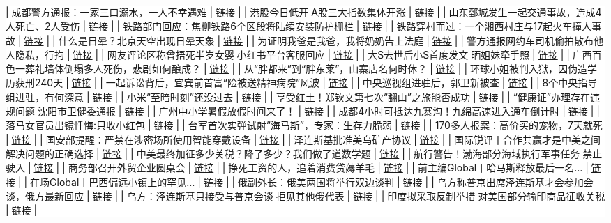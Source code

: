 | 成都警方通报：一家三口溺水，一人不幸遇难 | [链接](https://news.sina.com.cn/s/2025-05-13/doc-inewmaiy7082974.shtml) |
| 港股今日低开 A股三大指数集体开涨 | [链接](https://news.sina.com.cn/s/2025-05-13/doc-inewkruc0416222.shtml) |
| 山东鄄城发生一起交通事故，造成4人死亡、2人受伤 | [链接](https://news.sina.com.cn/s/2025-05-12/doc-inewiqhs7721230.shtml) |
| 铁路部门回应：焦柳铁路6个区段将陆续安装防护栅栏 | [链接](https://news.sina.com.cn/s/2025-05-12/doc-inewiiyr5160963.shtml) |
| 铁路穿村而过：一个湘西村庄与17起火车撞人事故 | [链接](https://news.sina.com.cn/s/2025-05-12/doc-inewhtce3063659.shtml) |
| 什么是日晕？北京天空出现日晕天象 | [链接](https://news.sina.com.cn/s/2025-05-12/doc-inewhnuz5500552.shtml) |
| 为证明我爸是我爸，我将奶奶告上法庭 | [链接](https://news.sina.com.cn/s/2025-05-11/doc-inewfezu8810228.shtml) |
| 警方通报网约车司机偷拍散布他人隐私，行拘 | [链接](https://news.sina.com.cn/s/2025-05-11/doc-ineweuna4010147.shtml) |
| 网友评论区称曾捂死半岁女婴 小红书平台客服回应 | [链接](https://news.sina.com.cn/s/2025-05-10/doc-inewamez3520446.shtml) |
| 大S去世后小S首度发文 晒姐妹牵手照 | [链接](https://news.sina.com.cn/s/2025-05-09/doc-inevynpq7386194.shtml) |
| 广西百色一葬礼墙体倒塌多人死伤，悲剧如何酿成？ | [链接](https://news.sina.com.cn/s/2025-05-09/doc-inevynpt9082669.shtml) |
| 从“胖都来”到“胖东莱”，山寨店名何时休？ | [链接](https://news.sina.com.cn/s/2025-05-09/doc-inevynpv8508545.shtml) |
| 环球小姐被判入狱，因伪造学历获刑240天 | [链接](https://news.sina.com.cn/zx/2025-05-09/doc-inevynpq7360464.shtml) |
| 一起诉讼背后，宜宾前首富“险被送精神病院”风波 | [链接](https://news.sina.com.cn/s/2025-05-08/doc-inevvwyy0169219.shtml) |
| 中央巡视组进驻后，郭卫新被查 | [链接](https://news.sina.com.cn/c/2025-05-13/doc-inewmaka2045867.shtml) |
| 8个中央指导组进驻，有何深意 | [链接](https://news.sina.com.cn/c/2025-05-13/doc-inewmaiv4345225.shtml) |
| 小米“至暗时刻”还没过去 | [链接](https://news.sina.com.cn/c/2025-05-13/doc-inewkwaa7140219.shtml) |
| 享受红土！郑钦文第七次“翻山”之旅能否成功 | [链接](https://news.sina.com.cn/c/2025-05-13/doc-inewkvzx4444331.shtml) |
| “健康证”办理存在违规问题 沈阳市卫健委通报 | [链接](https://news.sina.com.cn/c/2025-05-13/doc-inewkwaa7154991.shtml) |
| 广州中小学暑假放假时间来了！ | [链接](https://news.sina.com.cn/c/2025-05-13/doc-inewkruh2221486.shtml) |
| 成都4小时可抵达九寨沟！九绵高速进入通车倒计时 | [链接](https://news.sina.com.cn/c/2025-05-13/doc-inewkrue7205196.shtml) |
| 落马女官员出镜忏悔:只收小红包 | [链接](https://news.sina.com.cn/c/2025-05-13/doc-inewkmnk2280886.shtml) |
| 台军首次实弹试射“海马斯”，专家：生存力脆弱 | [链接](https://news.sina.com.cn/c/2025-05-13/doc-inewkmnk2265199.shtml) |
| 170多人报案：高价买的宠物，7天就死 | [链接](https://news.sina.com.cn/c/2025-05-13/doc-inewkmnk2260707.shtml) |
| 国安部提醒：严禁在涉密场所使用智能穿戴设备 | [链接](https://news.sina.com.cn/c/2025-05-13/doc-inewkfen2385346.shtml) |
| 泽连斯基批准美乌矿产协议 | [链接](https://news.sina.com.cn/c/2025-05-13/doc-inewiuqq7613110.shtml) |
| 国际锐评丨合作共赢才是中美之间解决问题的正确选择 | [链接](https://news.sina.com.cn/c/2025-05-13/doc-inewiuqq7616502.shtml) |
| 中美最终加征多少关税？降了多少？我们做了道数学题 | [链接](https://news.sina.com.cn/c/2025-05-12/doc-inewiqhr0950077.shtml) |
| 航行警告！渤海部分海域执行军事任务 禁止驶入 | [链接](https://news.sina.com.cn/c/2025-05-12/doc-inewiqhp5051534.shtml) |
| 商务部召开外贸企业圆桌会 | [链接](https://news.sina.com.cn/c/2025-05-12/doc-inewiqhr0946447.shtml) |
| 挣死工资的人，追着消费贷薅羊毛 | [链接](https://cj.sina.cn/articles/view/7732457677/1cce3f0cd01901egfq?from=finance) |
| 前主编Global丨哈马斯释放最后一名… | [链接](https://k.sina.cn/article_6723451236_190bfb9640270181bc.html?from=news&subch=onews) |
| 在场Global丨巴西偏远小镇上的罕见… | [链接](https://k.sina.cn/article_5625245150_14f4a6dde01900zsvw.html?from=science) |
| 俄副外长：俄美两国将举行双边谈判 | [链接](https://news.sina.com.cn/w/2025-05-13/doc-inewmtfs6800503.shtml) |
| 乌方称普京出席泽连斯基才会参加会谈，俄方最新回应 | [链接](https://news.sina.com.cn/w/2025-05-13/doc-inewmnxw1891943.shtml) |
| 乌方：泽连斯基只接受与普京会谈 拒见其他俄代表 | [链接](https://news.sina.com.cn/w/2025-05-13/doc-inewmaiy7070996.shtml) |
| 印度拟采取反制举措 对美国部分输印商品征收关税 | [链接](https://news.sina.com.cn/w/2025-05-13/doc-inewkwaa7133818.shtml) |